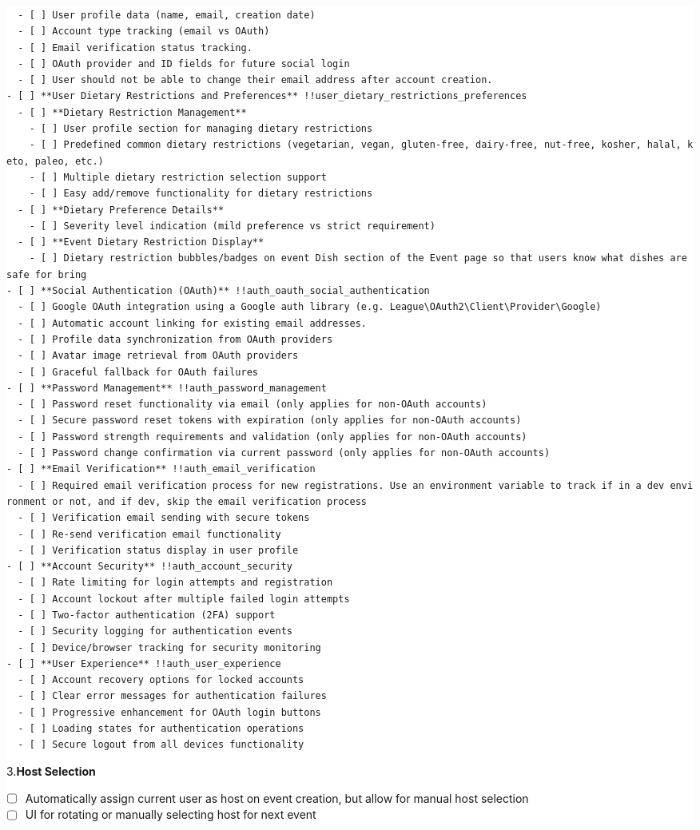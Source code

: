       - [ ] User profile data (name, email, creation date)
      - [ ] Account type tracking (email vs OAuth)
      - [ ] Email verification status tracking.
      - [ ] OAuth provider and ID fields for future social login
      - [ ] User should not be able to change their email address after account creation.
    - [ ] **User Dietary Restrictions and Preferences** !!user_dietary_restrictions_preferences
      - [ ] **Dietary Restriction Management**
        - [ ] User profile section for managing dietary restrictions
        - [ ] Predefined common dietary restrictions (vegetarian, vegan, gluten-free, dairy-free, nut-free, kosher, halal, keto, paleo, etc.)
        - [ ] Multiple dietary restriction selection support
        - [ ] Easy add/remove functionality for dietary restrictions
      - [ ] **Dietary Preference Details**
        - [ ] Severity level indication (mild preference vs strict requirement)
      - [ ] **Event Dietary Restriction Display**
        - [ ] Dietary restriction bubbles/badges on event Dish section of the Event page so that users know what dishes are safe for bring
    - [ ] **Social Authentication (OAuth)** !!auth_oauth_social_authentication
      - [ ] Google OAuth integration using a Google auth library (e.g. League\OAuth2\Client\Provider\Google)
      - [ ] Automatic account linking for existing email addresses.
      - [ ] Profile data synchronization from OAuth providers
      - [ ] Avatar image retrieval from OAuth providers
      - [ ] Graceful fallback for OAuth failures
    - [ ] **Password Management** !!auth_password_management
      - [ ] Password reset functionality via email (only applies for non-OAuth accounts)
      - [ ] Secure password reset tokens with expiration (only applies for non-OAuth accounts)
      - [ ] Password strength requirements and validation (only applies for non-OAuth accounts)
      - [ ] Password change confirmation via current password (only applies for non-OAuth accounts)
    - [ ] **Email Verification** !!auth_email_verification
      - [ ] Required email verification process for new registrations. Use an environment variable to track if in a dev environment or not, and if dev, skip the email verification process
      - [ ] Verification email sending with secure tokens
      - [ ] Re-send verification email functionality
      - [ ] Verification status display in user profile
    - [ ] **Account Security** !!auth_account_security
      - [ ] Rate limiting for login attempts and registration
      - [ ] Account lockout after multiple failed login attempts
      - [ ] Two-factor authentication (2FA) support
      - [ ] Security logging for authentication events
      - [ ] Device/browser tracking for security monitoring
    - [ ] **User Experience** !!auth_user_experience
      - [ ] Account recovery options for locked accounts
      - [ ] Clear error messages for authentication failures
      - [ ] Progressive enhancement for OAuth login buttons
      - [ ] Loading states for authentication operations
      - [ ] Secure logout from all devices functionality

3.**Host Selection**
  - [ ] Automatically assign current user as host on event creation, but allow for manual host selection
  - [ ] UI for rotating or manually selecting host for next event
